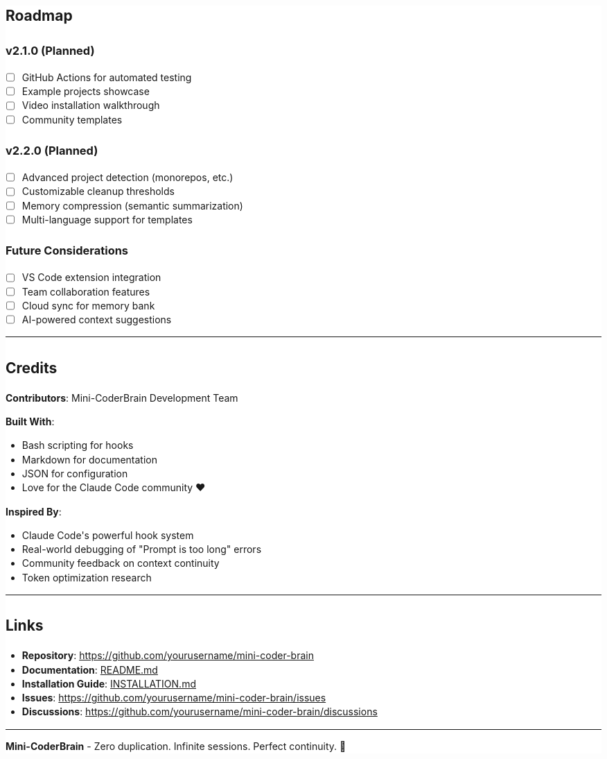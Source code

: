 ## Roadmap

### v2.1.0 (Planned)
- [ ] GitHub Actions for automated testing
- [ ] Example projects showcase
- [ ] Video installation walkthrough
- [ ] Community templates

### v2.2.0 (Planned)
- [ ] Advanced project detection (monorepos, etc.)
- [ ] Customizable cleanup thresholds
- [ ] Memory compression (semantic summarization)
- [ ] Multi-language support for templates

### Future Considerations
- [ ] VS Code extension integration
- [ ] Team collaboration features
- [ ] Cloud sync for memory bank
- [ ] AI-powered context suggestions

---

## Credits

**Contributors**: Mini-CoderBrain Development Team

**Built With**:
- Bash scripting for hooks
- Markdown for documentation
- JSON for configuration
- Love for the Claude Code community ❤️

**Inspired By**:
- Claude Code's powerful hook system
- Real-world debugging of "Prompt is too long" errors
- Community feedback on context continuity
- Token optimization research

---

## Links

- **Repository**: https://github.com/yourusername/mini-coder-brain
- **Documentation**: [README.md](README.md)
- **Installation Guide**: [INSTALLATION.md](INSTALLATION.md)
- **Issues**: https://github.com/yourusername/mini-coder-brain/issues
- **Discussions**: https://github.com/yourusername/mini-coder-brain/discussions

---

**Mini-CoderBrain** - Zero duplication. Infinite sessions. Perfect continuity. 🚀
